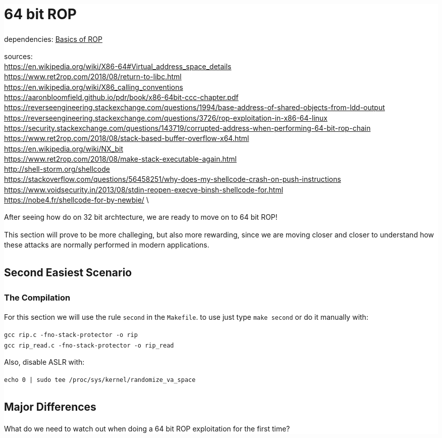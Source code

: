 # 64 bit ROP

dependencies:
[Basics of ROP](../first/first.md)

sources: \
https://en.wikipedia.org/wiki/X86-64#Virtual_address_space_details \
https://www.ret2rop.com/2018/08/return-to-libc.html \
https://en.wikipedia.org/wiki/X86_calling_conventions \
https://aaronbloomfield.github.io/pdr/book/x86-64bit-ccc-chapter.pdf \
https://reverseengineering.stackexchange.com/questions/1994/base-address-of-shared-objects-from-ldd-output \
https://reverseengineering.stackexchange.com/questions/3726/rop-exploitation-in-x86-64-linux \
https://security.stackexchange.com/questions/143719/corrupted-address-when-performing-64-bit-rop-chain \
https://www.ret2rop.com/2018/08/stack-based-buffer-overflow-x64.html \
https://en.wikipedia.org/wiki/NX_bit \
https://www.ret2rop.com/2018/08/make-stack-executable-again.html \
http://shell-storm.org/shellcode \
https://stackoverflow.com/questions/56458251/why-does-my-shellcode-crash-on-push-instructions \
https://www.voidsecurity.in/2013/08/stdin-reopen-execve-binsh-shellcode-for.html \
https://nobe4.fr/shellcode-for-by-newbie/ \

After seeing how do on 32 bit archtecture, we are ready to move on to
64 bit ROP!

This section will prove to be more challeging, but also more rewarding,
since we are moving closer and closer to understand how these attacks
are normally performed in modern applications.

## Second Easiest Scenario

### The Compilation

For this section we will use the rule `second` in the `Makefile`. to use
just type `make second` or do it manually with:

```
gcc rip.c -fno-stack-protector -o rip
gcc rip_read.c -fno-stack-protector -o rip_read

```

Also, disable ASLR with:

```
echo 0 | sudo tee /proc/sys/kernel/randomize_va_space
```

## Major Differences

What do we need to watch out when doing a 64 bit ROP exploitation for the
first time?
